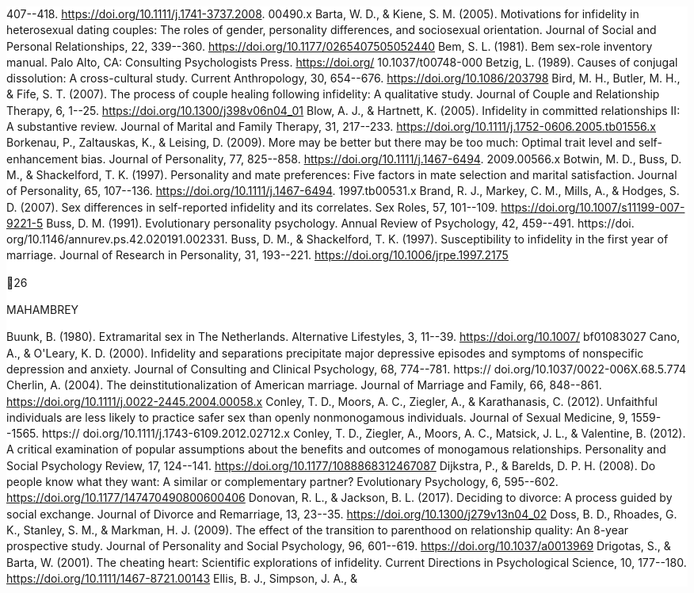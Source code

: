 407--418. https://doi.org/10.1111/j.1741-3737.2008. 00490.x Barta, W.
D., & Kiene, S. M. (2005). Motivations for infidelity in heterosexual
dating couples: The roles of gender, personality differences, and
sociosexual orientation. Journal of Social and Personal Relationships,
22, 339--360. https://doi.org/10.1177/0265407505052440 Bem, S. L.
(1981). Bem sex-role inventory manual. Palo Alto, CA: Consulting
Psychologists Press. https://doi.org/ 10.1037/t00748-000 Betzig, L.
(1989). Causes of conjugal dissolution: A cross-cultural study. Current
Anthropology, 30, 654--676. https://doi.org/10.1086/203798 Bird, M. H.,
Butler, M. H., & Fife, S. T. (2007). The process of couple healing
following infidelity: A qualitative study. Journal of Couple and
Relationship Therapy, 6, 1--25. https://doi.org/10.1300/j398v06n04_01
Blow, A. J., & Hartnett, K. (2005). Infidelity in committed
relationships II: A substantive review. Journal of Marital and Family
Therapy, 31, 217--233.
https://doi.org/10.1111/j.1752-0606.2005.tb01556.x Borkenau, P.,
Zaltauskas, K., & Leising, D. (2009). More may be better but there may
be too much: Optimal trait level and self-enhancement bias. Journal of
Personality, 77, 825--858. https://doi.org/10.1111/j.1467-6494.
2009.00566.x Botwin, M. D., Buss, D. M., & Shackelford, T. K. (1997).
Personality and mate preferences: Five factors in mate selection and
marital satisfaction. Journal of Personality, 65, 107--136.
https://doi.org/10.1111/j.1467-6494. 1997.tb00531.x Brand, R. J.,
Markey, C. M., Mills, A., & Hodges, S. D. (2007). Sex differences in
self-reported infidelity and its correlates. Sex Roles, 57, 101--109.
https://doi.org/10.1007/s11199-007-9221-5 Buss, D. M. (1991).
Evolutionary personality psychology. Annual Review of Psychology, 42,
459--491. https://doi. org/10.1146/annurev.ps.42.020191.002331. Buss, D.
M., & Shackelford, T. K. (1997). Susceptibility to infidelity in the
first year of marriage. Journal of Research in Personality, 31,
193--221. https://doi.org/10.1006/jrpe.1997.2175

26

MAHAMBREY

Buunk, B. (1980). Extramarital sex in The Netherlands. Alternative
Lifestyles, 3, 11--39. https://doi.org/10.1007/ bf01083027 Cano, A., &
O'Leary, K. D. (2000). Infidelity and separations precipitate major
depressive episodes and symptoms of nonspecific depression and anxiety.
Journal of Consulting and Clinical Psychology, 68, 774--781. https://
doi.org/10.1037/0022-006X.68.5.774 Cherlin, A. (2004). The
deinstitutionalization of American marriage. Journal of Marriage and
Family, 66, 848--861. https://doi.org/10.1111/j.0022-2445.2004.00058.x
Conley, T. D., Moors, A. C., Ziegler, A., & Karathanasis, C. (2012).
Unfaithful individuals are less likely to practice safer sex than openly
nonmonogamous individuals. Journal of Sexual Medicine, 9, 1559--1565.
https:// doi.org/10.1111/j.1743-6109.2012.02712.x Conley, T. D.,
Ziegler, A., Moors, A. C., Matsick, J. L., & Valentine, B. (2012). A
critical examination of popular assumptions about the benefits and
outcomes of monogamous relationships. Personality and Social Psychology
Review, 17, 124--141. https://doi.org/10.1177/1088868312467087 Dijkstra,
P., & Barelds, D. P. H. (2008). Do people know what they want: A similar
or complementary partner? Evolutionary Psychology, 6, 595--602.
https://doi.org/10.1177/147470490800600406 Donovan, R. L., & Jackson, B.
L. (2017). Deciding to divorce: A process guided by social exchange.
Journal of Divorce and Remarriage, 13, 23--35.
https://doi.org/10.1300/j279v13n04_02 Doss, B. D., Rhoades, G. K.,
Stanley, S. M., & Markman, H. J. (2009). The effect of the transition to
parenthood on relationship quality: An 8-year prospective study. Journal
of Personality and Social Psychology, 96, 601--619.
https://doi.org/10.1037/a0013969 Drigotas, S., & Barta, W. (2001). The
cheating heart: Scientific explorations of infidelity. Current
Directions in Psychological Science, 10, 177--180.
https://doi.org/10.1111/1467-8721.00143 Ellis, B. J., Simpson, J. A., &
